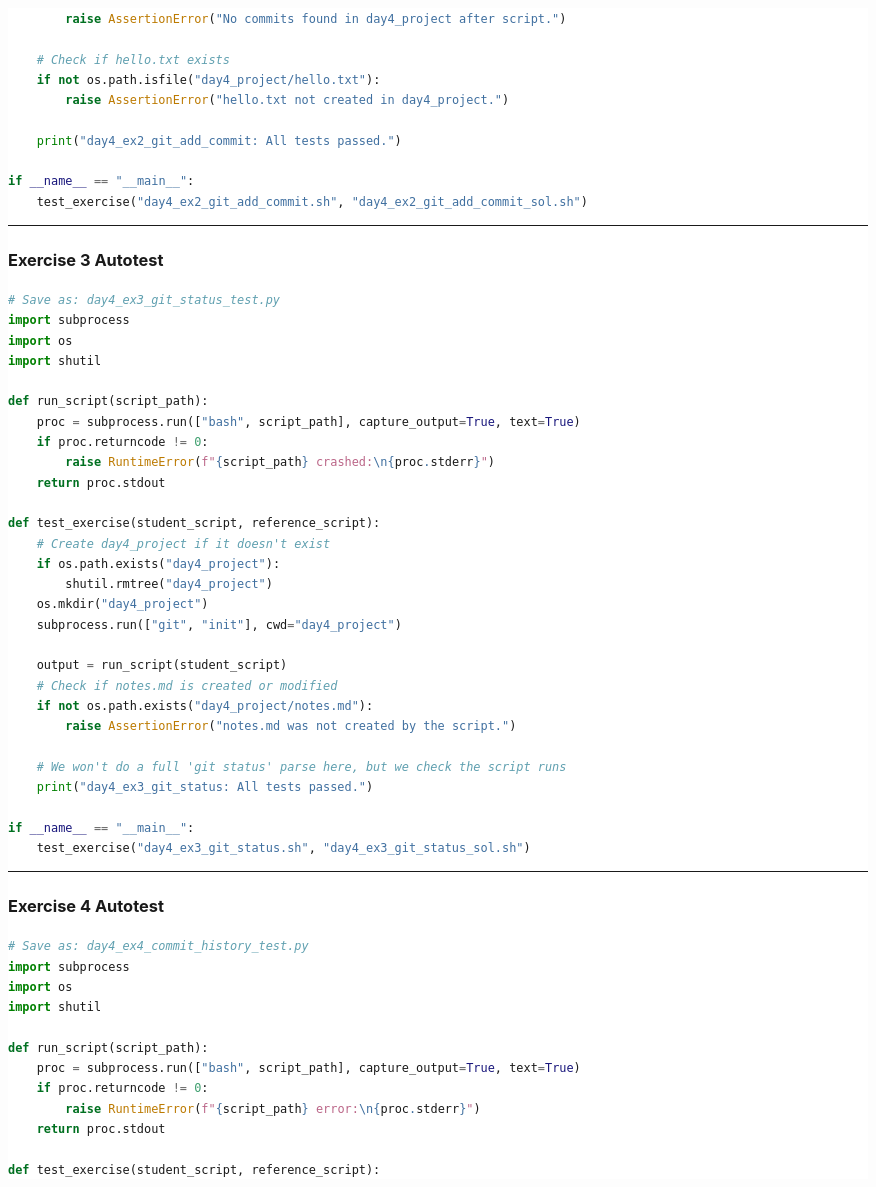 ```python
        raise AssertionError("No commits found in day4_project after script.")
    
    # Check if hello.txt exists
    if not os.path.isfile("day4_project/hello.txt"):
        raise AssertionError("hello.txt not created in day4_project.")

    print("day4_ex2_git_add_commit: All tests passed.")

if __name__ == "__main__":
    test_exercise("day4_ex2_git_add_commit.sh", "day4_ex2_git_add_commit_sol.sh")
```

---

### Exercise 3 Autotest

```python
# Save as: day4_ex3_git_status_test.py
import subprocess
import os
import shutil

def run_script(script_path):
    proc = subprocess.run(["bash", script_path], capture_output=True, text=True)
    if proc.returncode != 0:
        raise RuntimeError(f"{script_path} crashed:\n{proc.stderr}")
    return proc.stdout

def test_exercise(student_script, reference_script):
    # Create day4_project if it doesn't exist
    if os.path.exists("day4_project"):
        shutil.rmtree("day4_project")
    os.mkdir("day4_project")
    subprocess.run(["git", "init"], cwd="day4_project")

    output = run_script(student_script)
    # Check if notes.md is created or modified
    if not os.path.exists("day4_project/notes.md"):
        raise AssertionError("notes.md was not created by the script.")
    
    # We won't do a full 'git status' parse here, but we check the script runs
    print("day4_ex3_git_status: All tests passed.")

if __name__ == "__main__":
    test_exercise("day4_ex3_git_status.sh", "day4_ex3_git_status_sol.sh")
```

---

### Exercise 4 Autotest

```python
# Save as: day4_ex4_commit_history_test.py
import subprocess
import os
import shutil

def run_script(script_path):
    proc = subprocess.run(["bash", script_path], capture_output=True, text=True)
    if proc.returncode != 0:
        raise RuntimeError(f"{script_path} error:\n{proc.stderr}")
    return proc.stdout

def test_exercise(student_script, reference_script):
```